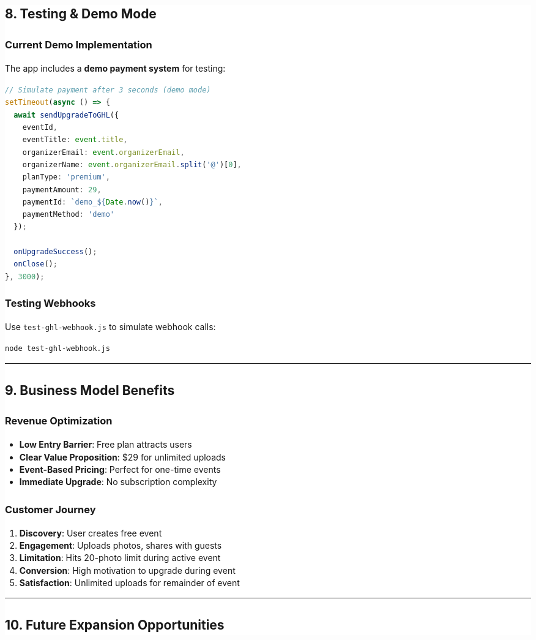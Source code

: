 
## 8. Testing & Demo Mode

### Current Demo Implementation
The app includes a **demo payment system** for testing:

```typescript
// Simulate payment after 3 seconds (demo mode)
setTimeout(async () => {
  await sendUpgradeToGHL({
    eventId,
    eventTitle: event.title,
    organizerEmail: event.organizerEmail,
    organizerName: event.organizerEmail.split('@')[0],
    planType: 'premium',
    paymentAmount: 29,
    paymentId: `demo_${Date.now()}`,
    paymentMethod: 'demo'
  });
  
  onUpgradeSuccess();
  onClose();
}, 3000);
```

### Testing Webhooks
Use `test-ghl-webhook.js` to simulate webhook calls:
```bash
node test-ghl-webhook.js
```

---

## 9. Business Model Benefits

### Revenue Optimization
- **Low Entry Barrier**: Free plan attracts users
- **Clear Value Proposition**: $29 for unlimited uploads
- **Event-Based Pricing**: Perfect for one-time events
- **Immediate Upgrade**: No subscription complexity

### Customer Journey
1. **Discovery**: User creates free event
2. **Engagement**: Uploads photos, shares with guests
3. **Limitation**: Hits 20-photo limit during active event
4. **Conversion**: High motivation to upgrade during event
5. **Satisfaction**: Unlimited uploads for remainder of event

---

## 10. Future Expansion Opportunities

